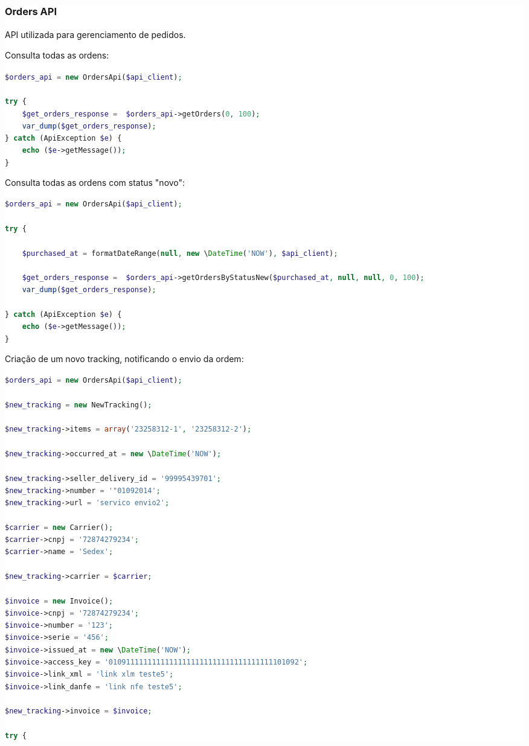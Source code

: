 ### Orders API

API utilizada para gerenciamento de pedidos.

Consulta todas as ordens:

```php
$orders_api = new OrdersApi($api_client);

try {
	$get_orders_response =  $orders_api->getOrders(0, 100);
	var_dump($get_orders_response);
} catch (ApiException $e) {
	echo ($e->getMessage());
}
```

Consulta todas as ordens com status "novo":

```php
$orders_api = new OrdersApi($api_client);

try {

	$purchased_at = formatDateRange(null, new \DateTime('NOW'), $api_client);

	$get_orders_response =  $orders_api->getOrdersByStatusNew($purchased_at, null, null, 0, 100);
	var_dump($get_orders_response);

} catch (ApiException $e) {
	echo ($e->getMessage());
}
```

Criação de um novo tracking, notificando o envio da ordem:

```php
$orders_api = new OrdersApi($api_client);

$new_tracking = new NewTracking();

$new_tracking->items = array('23258312-1', '23258312-2');

$new_tracking->occurred_at = new \DateTime('NOW');

$new_tracking->seller_delivery_id = '99995439701';
$new_tracking->number = '"01092014';
$new_tracking->url = 'servico envio2';

$carrier = new Carrier();
$carrier->cnpj = '72874279234';
$carrier->name = 'Sedex';

$new_tracking->carrier = $carrier;

$invoice = new Invoice();
$invoice->cnpj = '72874279234';
$invoice->number = '123';
$invoice->serie = '456';
$invoice->issued_at = new \DateTime('NOW');
$invoice->access_key = '01091111111111111111111111111111111111101092';
$invoice->link_xml = 'link xlm teste5';
$invoice->link_danfe = 'link nfe teste5';

$new_tracking->invoice = $invoice;

try {
```